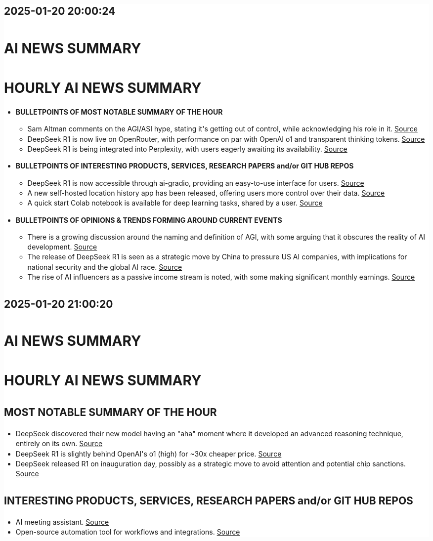 ## 2025-01-20 20:00:24

# AI NEWS SUMMARY

# HOURLY AI NEWS SUMMARY

- **BULLETPOINTS OF MOST NOTABLE SUMMARY OF THE HOUR**
  - Sam Altman comments on the AGI/ASI hype, stating it's getting out of control, while acknowledging his role in it. [Source](https://x.com/i/web/status/1881431468943319467)
  - DeepSeek R1 is now live on OpenRouter, with performance on par with OpenAI o1 and transparent thinking tokens. [Source](https://x.com/i/web/status/1881425162664566918)
  - DeepSeek R1 is being integrated into Perplexity, with users eagerly awaiting its availability. [Source](https://x.com/i/web/status/1881427695248244759)

- **BULLETPOINTS OF INTERESTING PRODUCTS, SERVICES, RESEARCH PAPERS and/or GIT HUB REPOS**
  - DeepSeek R1 is now accessible through ai-gradio, providing an easy-to-use interface for users. [Source](https://x.com/i/web/status/1881419547619774531)
  - A new self-hosted location history app has been released, offering users more control over their data. [Source](https://x.com/i/web/status/1881429523566088613)
  - A quick start Colab notebook is available for deep learning tasks, shared by a user. [Source](https://x.com/i/web/status/1881420752228057435)

- **BULLETPOINTS OF OPINIONS & TRENDS FORMING AROUND CURRENT EVENTS**
  - There is a growing discussion around the naming and definition of AGI, with some arguing that it obscures the reality of AI development. [Source](https://x.com/i/web/status/1881428864720621749)
  - The release of DeepSeek R1 is seen as a strategic move by China to pressure US AI companies, with implications for national security and the global AI race. [Source](https://x.com/i/web/status/1881419547619774531)
  - The rise of AI influencers as a passive income stream is noted, with some making significant monthly earnings. [Source](https://x.com/i/web/status/1881419564262604860)

## 2025-01-20 21:00:20

# AI NEWS SUMMARY

# HOURLY AI NEWS SUMMARY

## MOST NOTABLE SUMMARY OF THE HOUR
- DeepSeek discovered their new model having an "aha" moment where it developed an advanced reasoning technique, entirely on its own. [Source](https://x.com/i/web/status/1881444410929647671)
- DeepSeek R1 is slightly behind OpenAI's o1 (high) for ~30x cheaper price. [Source](https://x.com/i/web/status/1881431588191510756)
- DeepSeek released R1 on inauguration day, possibly as a strategic move to avoid attention and potential chip sanctions. [Source](https://x.com/i/web/status/1881440621711540699)

## INTERESTING PRODUCTS, SERVICES, RESEARCH PAPERS and/or GIT HUB REPOS
- AI meeting assistant. [Source](https://x.com/i/web/status/1881444797631590878)
- Open-source automation tool for workflows and integrations. [Source](https://x.com/i/web/status/1881437158231224695)
